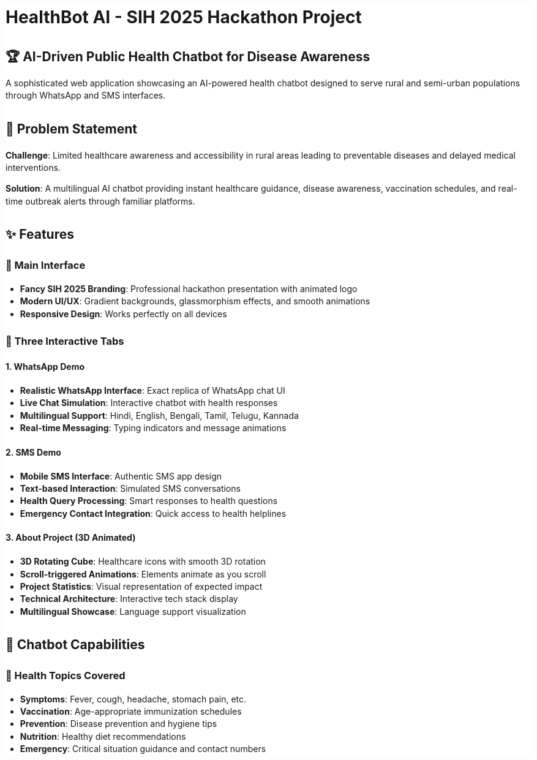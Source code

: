 # HealthBot AI - SIH 2025 Hackathon Project

## 🏆 AI-Driven Public Health Chatbot for Disease Awareness

A sophisticated web application showcasing an AI-powered health chatbot designed to serve rural and semi-urban populations through WhatsApp and SMS interfaces.

## 🎯 Problem Statement

**Challenge**: Limited healthcare awareness and accessibility in rural areas leading to preventable diseases and delayed medical interventions.

**Solution**: A multilingual AI chatbot providing instant healthcare guidance, disease awareness, vaccination schedules, and real-time outbreak alerts through familiar platforms.

## ✨ Features

### 🌟 Main Interface
- **Fancy SIH 2025 Branding**: Professional hackathon presentation with animated logo
- **Modern UI/UX**: Gradient backgrounds, glassmorphism effects, and smooth animations
- **Responsive Design**: Works perfectly on all devices

### 📱 Three Interactive Tabs

#### 1. WhatsApp Demo
- **Realistic WhatsApp Interface**: Exact replica of WhatsApp chat UI
- **Live Chat Simulation**: Interactive chatbot with health responses
- **Multilingual Support**: Hindi, English, Bengali, Tamil, Telugu, Kannada
- **Real-time Messaging**: Typing indicators and message animations

#### 2. SMS Demo
- **Mobile SMS Interface**: Authentic SMS app design
- **Text-based Interaction**: Simulated SMS conversations
- **Health Query Processing**: Smart responses to health questions
- **Emergency Contact Integration**: Quick access to health helplines

#### 3. About Project (3D Animated)
- **3D Rotating Cube**: Healthcare icons with smooth 3D rotation
- **Scroll-triggered Animations**: Elements animate as you scroll
- **Project Statistics**: Visual representation of expected impact
- **Technical Architecture**: Interactive tech stack display
- **Multilingual Showcase**: Language support visualization

## 🤖 Chatbot Capabilities

### 💊 Health Topics Covered
- **Symptoms**: Fever, cough, headache, stomach pain, etc.
- **Vaccination**: Age-appropriate immunization schedules
- **Prevention**: Disease prevention and hygiene tips
- **Nutrition**: Healthy diet recommendations
- **Emergency**: Critical situation guidance and contact numbers
